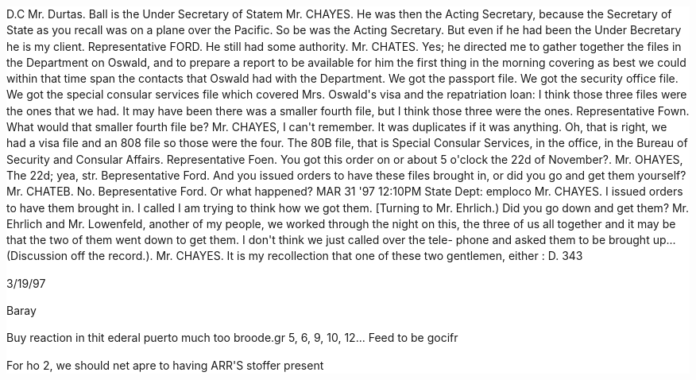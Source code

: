 D.C
Mr. Durtas. Ball is the Under Secretary of Statem
Mr. CHAYES. He was then the Acting Secretary, because the Secretary of State
as you recall was on a plane over the Pacific. So be was the Acting Secretary.
But even if he had been the Under Becretary he is my client.
Representative FORD. He still had some authority.
Mr. CHATES. Yes; he directed me to gather together the files in the Department
on Oswald, and to prepare a report to be available for him the first thing in the
morning covering as best we could within that time span the contacts that
Oswald had with the Department.
We got the passport file. We got the security office file. We got the special
consular services file which covered Mrs. Oswald's visa and the repatriation
loan: I think those three files were the ones that we had. It may have been
there was a smaller fourth file, but I think those three were the ones.
Representative Fown. What would that smaller fourth file be?
Mr. CHAYES, I can't remember. It was duplicates if it was anything. Oh, that
is right, we had a visa file and an 808 file so those were the four. The 80B
file, that is Special Consular Services, in the office, in the Bureau of Security
and Consular Affairs.
Representative Foen. You got this order on or about 5 o'clock the 22d of
November?.
Mr. OHAYES, The 22d; yea, str.
Bepresentative Ford. And you issued orders to have these files brought in,
or did you go and get them yourself?
Mr. CHATEB. No.
Bepresentative Ford. Or what happened?
MAR 31 '97 12:10PM
State Dept: emploco
Mr. CHAYES. I issued orders to have them brought in. I called I am trying
to think how we got them. [Turning to Mr. Ehrlich.) Did you go down and
get them? Mr. Ehrlich and Mr. Lowenfeld, another of my people, we worked
through the night on this, the three of us all together and it may be that the
two of them went down to get them. I don't think we just called over the tele-
phone and asked them to be brought up...
(Discussion off the record.).
Mr. CHAYES. It is my recollection that one of these two gentlemen, either
:
D.
343

3/19/97

Baray

Buy reaction in thit
ederal puerto
much too broode.gr
5, 6, 9, 10, 12... Feed to be gocifr

For ho 2, we should
net apre to having
ARR'S stoffer present
